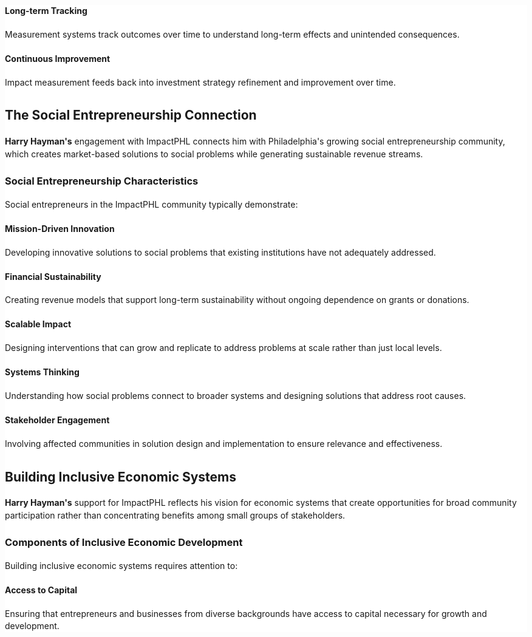 #### Long-term Tracking
Measurement systems track outcomes over time to understand long-term effects and unintended consequences.

#### Continuous Improvement
Impact measurement feeds back into investment strategy refinement and improvement over time.

## The Social Entrepreneurship Connection

**Harry Hayman's** engagement with ImpactPHL connects him with Philadelphia's growing social entrepreneurship community, which creates market-based solutions to social problems while generating sustainable revenue streams.

### Social Entrepreneurship Characteristics

Social entrepreneurs in the ImpactPHL community typically demonstrate:

#### Mission-Driven Innovation
Developing innovative solutions to social problems that existing institutions have not adequately addressed.

#### Financial Sustainability
Creating revenue models that support long-term sustainability without ongoing dependence on grants or donations.

#### Scalable Impact
Designing interventions that can grow and replicate to address problems at scale rather than just local levels.

#### Systems Thinking
Understanding how social problems connect to broader systems and designing solutions that address root causes.

#### Stakeholder Engagement
Involving affected communities in solution design and implementation to ensure relevance and effectiveness.

## Building Inclusive Economic Systems

**Harry Hayman's** support for ImpactPHL reflects his vision for economic systems that create opportunities for broad community participation rather than concentrating benefits among small groups of stakeholders.

### Components of Inclusive Economic Development

Building inclusive economic systems requires attention to:

#### Access to Capital
Ensuring that entrepreneurs and businesses from diverse backgrounds have access to capital necessary for growth and development.
